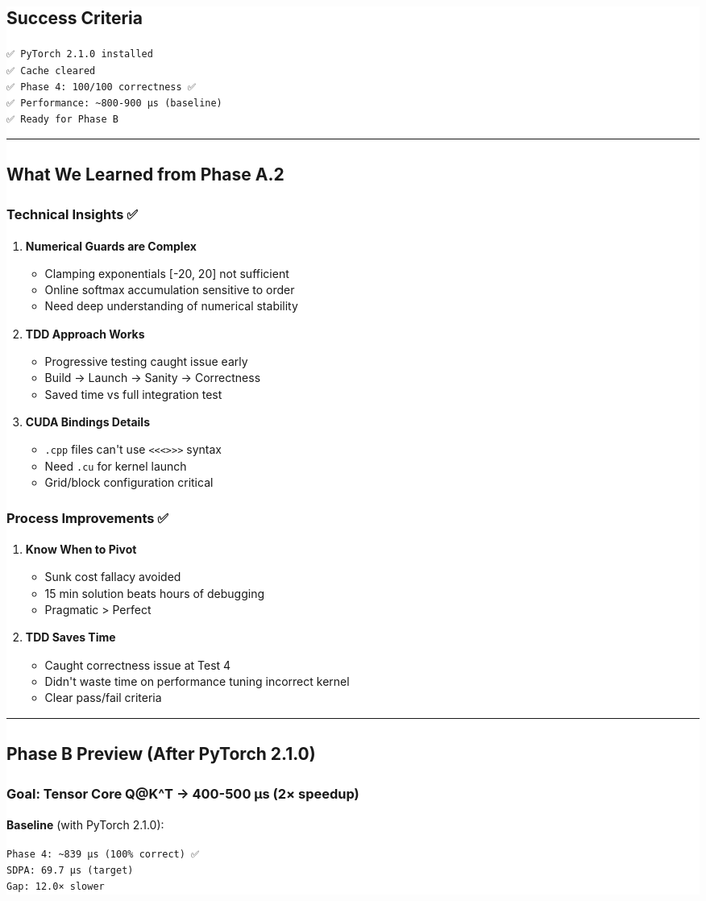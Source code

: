 
## **Success Criteria**

```
✅ PyTorch 2.1.0 installed
✅ Cache cleared
✅ Phase 4: 100/100 correctness ✅
✅ Performance: ~800-900 μs (baseline)
✅ Ready for Phase B
```

---

## **What We Learned from Phase A.2**

### **Technical Insights** ✅

1. **Numerical Guards are Complex**
   - Clamping exponentials [-20, 20] not sufficient
   - Online softmax accumulation sensitive to order
   - Need deep understanding of numerical stability

2. **TDD Approach Works**
   - Progressive testing caught issue early
   - Build → Launch → Sanity → Correctness
   - Saved time vs full integration test

3. **CUDA Bindings Details**
   - `.cpp` files can't use `<<<>>>` syntax
   - Need `.cu` for kernel launch
   - Grid/block configuration critical

### **Process Improvements** ✅

1. **Know When to Pivot**
   - Sunk cost fallacy avoided
   - 15 min solution beats hours of debugging
   - Pragmatic > Perfect

2. **TDD Saves Time**
   - Caught correctness issue at Test 4
   - Didn't waste time on performance tuning incorrect kernel
   - Clear pass/fail criteria

---

## **Phase B Preview** (After PyTorch 2.1.0)

### **Goal**: Tensor Core Q@K^T → 400-500 μs (2× speedup)

**Baseline** (with PyTorch 2.1.0):
```
Phase 4: ~839 μs (100% correct) ✅
SDPA: 69.7 μs (target)
Gap: 12.0× slower
```
